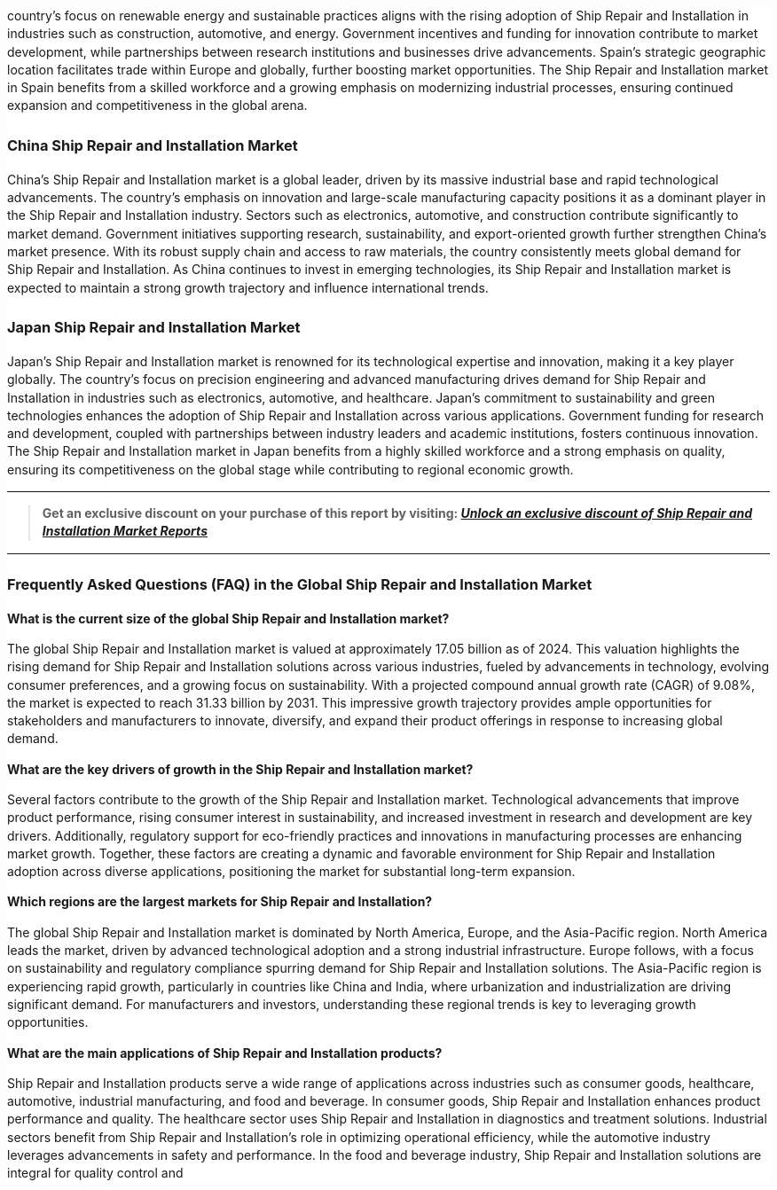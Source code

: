 country&rsquo;s focus on renewable energy and sustainable practices aligns with the rising adoption of Ship Repair and Installation in industries such as construction, automotive, and energy. Government incentives and funding for innovation contribute to market development, while partnerships between research institutions and businesses drive advancements. Spain&rsquo;s strategic geographic location facilitates trade within Europe and globally, further boosting market opportunities. The Ship Repair and Installation market in Spain benefits from a skilled workforce and a growing emphasis on modernizing industrial processes, ensuring continued expansion and competitiveness in the global arena.</p><h3>China Ship Repair and Installation Market</h3><p>China&rsquo;s Ship Repair and Installation market is a global leader, driven by its massive industrial base and rapid technological advancements. The country&rsquo;s emphasis on innovation and large-scale manufacturing capacity positions it as a dominant player in the Ship Repair and Installation industry. Sectors such as electronics, automotive, and construction contribute significantly to market demand. Government initiatives supporting research, sustainability, and export-oriented growth further strengthen China&rsquo;s market presence. With its robust supply chain and access to raw materials, the country consistently meets global demand for Ship Repair and Installation. As China continues to invest in emerging technologies, its Ship Repair and Installation market is expected to maintain a strong growth trajectory and influence international trends.</p><h3>Japan Ship Repair and Installation Market</h3><p>Japan&rsquo;s Ship Repair and Installation market is renowned for its technological expertise and innovation, making it a key player globally. The country&rsquo;s focus on precision engineering and advanced manufacturing drives demand for Ship Repair and Installation in industries such as electronics, automotive, and healthcare. Japan&rsquo;s commitment to sustainability and green technologies enhances the adoption of Ship Repair and Installation across various applications. Government funding for research and development, coupled with partnerships between industry leaders and academic institutions, fosters continuous innovation. The Ship Repair and Installation market in Japan benefits from a highly skilled workforce and a strong emphasis on quality, ensuring its competitiveness on the global stage while contributing to regional economic growth.</p><hr /><blockquote><p><strong>Get an exclusive discount on your purchase of this report by visiting: <em><a href="://marketresearchpulse.com/ask-for-discount/85787?utm_source=Github&amp;utm_medium=0115">Unlock an exclusive discount of Ship Repair and Installation Market Reports</a></em>&nbsp;</strong></p></blockquote><hr /><h3>Frequently Asked Questions (FAQ) in the Global Ship Repair and Installation Market</h3><p><strong>What is the current size of the global Ship Repair and Installation market?</strong></p><p>The global Ship Repair and Installation market is valued at approximately 17.05 billion as of 2024. This valuation highlights the rising demand for Ship Repair and Installation solutions across various industries, fueled by advancements in technology, evolving consumer preferences, and a growing focus on sustainability. With a projected compound annual growth rate (CAGR) of 9.08%, the market is expected to reach 31.33 billion by 2031. This impressive growth trajectory provides ample opportunities for stakeholders and manufacturers to innovate, diversify, and expand their product offerings in response to increasing global demand.</p><p><strong>What are the key drivers of growth in the Ship Repair and Installation market?</strong></p><p>Several factors contribute to the growth of the Ship Repair and Installation market. Technological advancements that improve product performance, rising consumer interest in sustainability, and increased investment in research and development are key drivers. Additionally, regulatory support for eco-friendly practices and innovations in manufacturing processes are enhancing market growth. Together, these factors are creating a dynamic and favorable environment for Ship Repair and Installation adoption across diverse applications, positioning the market for substantial long-term expansion.</p><p><strong>Which regions are the largest markets for Ship Repair and Installation?</strong></p><p>The global Ship Repair and Installation market is dominated by North America, Europe, and the Asia-Pacific region. North America leads the market, driven by advanced technological adoption and a strong industrial infrastructure. Europe follows, with a focus on sustainability and regulatory compliance spurring demand for Ship Repair and Installation solutions. The Asia-Pacific region is experiencing rapid growth, particularly in countries like China and India, where urbanization and industrialization are driving significant demand. For manufacturers and investors, understanding these regional trends is key to leveraging growth opportunities.</p><p><strong>What are the main applications of Ship Repair and Installation products?</strong></p><p>Ship Repair and Installation products serve a wide range of applications across industries such as consumer goods, healthcare, automotive, industrial manufacturing, and food and beverage. In consumer goods, Ship Repair and Installation enhances product performance and quality. The healthcare sector uses Ship Repair and Installation in diagnostics and treatment solutions. Industrial sectors benefit from Ship Repair and Installation&rsquo;s role in optimizing operational efficiency, while the automotive industry leverages advancements in safety and performance. In the food and beverage industry, Ship Repair and Installation solutions are integral for quality control and